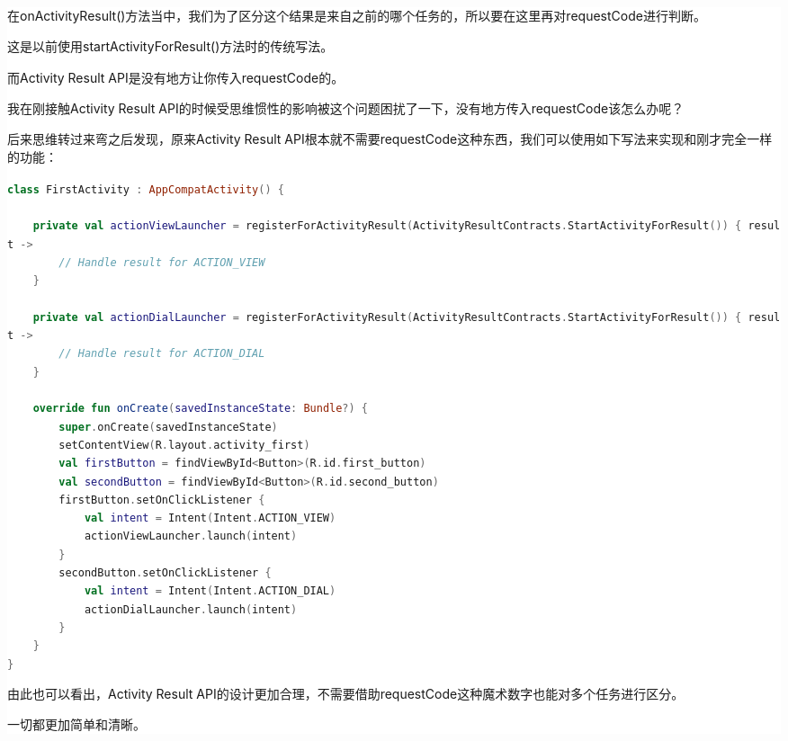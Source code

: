 在onActivityResult()方法当中，我们为了区分这个结果是来自之前的哪个任务的，所以要在这里再对requestCode进行判断。

这是以前使用startActivityForResult()方法时的传统写法。

而Activity Result API是没有地方让你传入requestCode的。

我在刚接触Activity Result API的时候受思维惯性的影响被这个问题困扰了一下，没有地方传入requestCode该怎么办呢？

后来思维转过来弯之后发现，原来Activity Result API根本就不需要requestCode这种东西，我们可以使用如下写法来实现和刚才完全一样的功能：

```kotlin
class FirstActivity : AppCompatActivity() {

    private val actionViewLauncher = registerForActivityResult(ActivityResultContracts.StartActivityForResult()) { result ->
        // Handle result for ACTION_VIEW
    }

    private val actionDialLauncher = registerForActivityResult(ActivityResultContracts.StartActivityForResult()) { result ->
        // Handle result for ACTION_DIAL
    }

    override fun onCreate(savedInstanceState: Bundle?) {
        super.onCreate(savedInstanceState)
        setContentView(R.layout.activity_first)
        val firstButton = findViewById<Button>(R.id.first_button)
        val secondButton = findViewById<Button>(R.id.second_button)
        firstButton.setOnClickListener {
            val intent = Intent(Intent.ACTION_VIEW)
            actionViewLauncher.launch(intent)
        }
        secondButton.setOnClickListener {
            val intent = Intent(Intent.ACTION_DIAL)
            actionDialLauncher.launch(intent)
        }
    }
}
```
由此也可以看出，Activity Result API的设计更加合理，不需要借助requestCode这种魔术数字也能对多个任务进行区分。

一切都更加简单和清晰。
